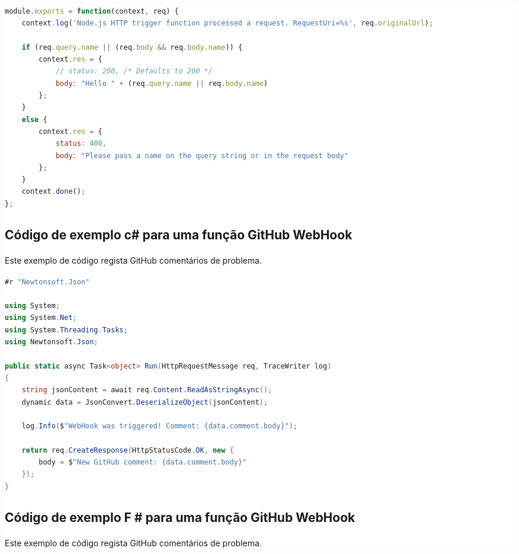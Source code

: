 ```javascript
module.exports = function(context, req) {
    context.log('Node.js HTTP trigger function processed a request. RequestUri=%s', req.originalUrl);

    if (req.query.name || (req.body && req.body.name)) {
        context.res = {
            // status: 200, /* Defaults to 200 */
            body: "Hello " + (req.query.name || req.body.name)
        };
    }
    else {
        context.res = {
            status: 400,
            body: "Please pass a name on the query string or in the request body"
        };
    }
    context.done();
};
```

## <a name="example-c-code-for-a-github-webhook-function"></a>Código de exemplo c# para uma função GitHub WebHook 

Este exemplo de código regista GitHub comentários de problema.

```csharp
#r "Newtonsoft.Json"

using System;
using System.Net;
using System.Threading.Tasks;
using Newtonsoft.Json;

public static async Task<object> Run(HttpRequestMessage req, TraceWriter log)
{
    string jsonContent = await req.Content.ReadAsStringAsync();
    dynamic data = JsonConvert.DeserializeObject(jsonContent);

    log.Info($"WebHook was triggered! Comment: {data.comment.body}");

    return req.CreateResponse(HttpStatusCode.OK, new {
        body = $"New GitHub comment: {data.comment.body}"
    });
}
```

## <a name="example-f-code-for-a-github-webhook-function"></a>Código de exemplo F # para uma função GitHub WebHook

Este exemplo de código regista GitHub comentários de problema.
